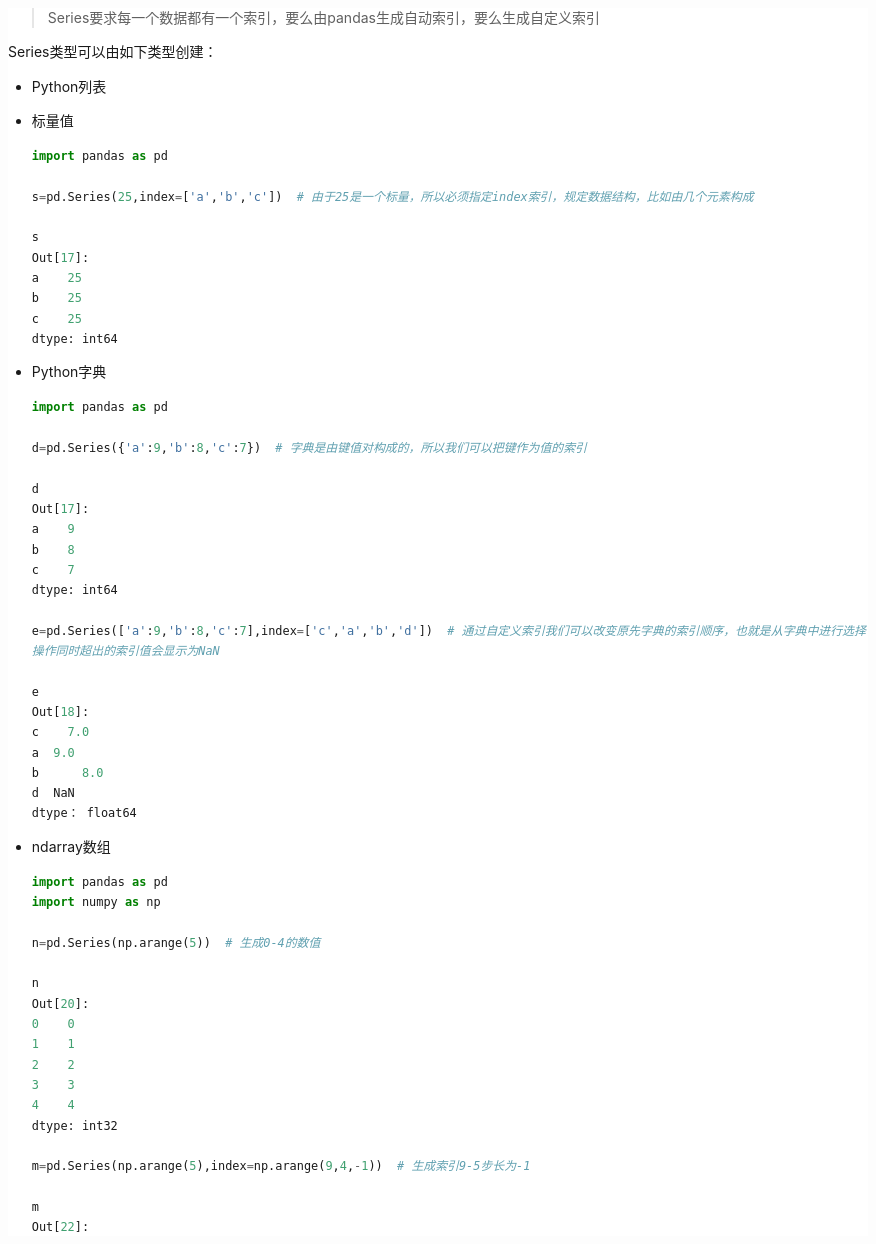 > Series要求每一个数据都有一个索引，要么由pandas生成自动索引，要么生成自定义索引

Series类型可以由如下类型创建：

+ Python列表

+ 标量值

  ```python
  import pandas as pd
  
  s=pd.Series(25,index=['a','b','c'])  # 由于25是一个标量，所以必须指定index索引，规定数据结构，比如由几个元素构成
  
  s
  Out[17]: 
  a    25
  b    25
  c    25
  dtype: int64
  ```

+ Python字典

  ```python
  import pandas as pd
  
  d=pd.Series({'a':9,'b':8,'c':7})  # 字典是由键值对构成的，所以我们可以把键作为值的索引
  
  d
  Out[17]: 
  a    9
  b    8
  c    7
  dtype: int64
      
  e=pd.Series(['a':9,'b':8,'c':7],index=['c','a','b','d'])  # 通过自定义索引我们可以改变原先字典的索引顺序，也就是从字典中进行选择操作同时超出的索引值会显示为NaN
  
  e
  Out[18]:
  c    7.0
  a	 9.0
  b 	 8.0
  d	 NaN
  dtype： float64
  ```

+ ndarray数组

  ```python
  import pandas as pd
  import numpy as np
  
  n=pd.Series(np.arange(5))  # 生成0-4的数值
  
  n
  Out[20]: 
  0    0
  1    1
  2    2
  3    3
  4    4
  dtype: int32
      
  m=pd.Series(np.arange(5),index=np.arange(9,4,-1))  # 生成索引9-5步长为-1
  
  m
  Out[22]: 
  ```